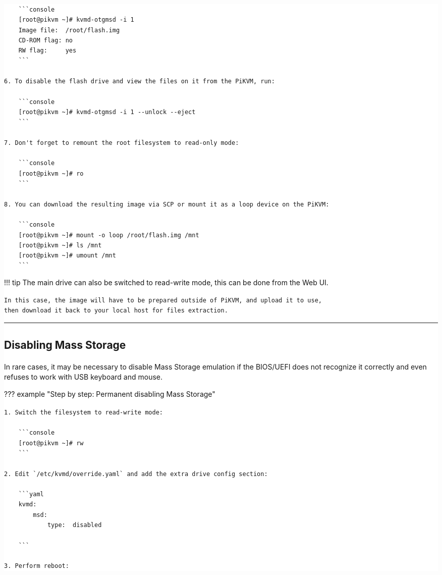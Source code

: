         ```console
        [root@pikvm ~]# kvmd-otgmsd -i 1
        Image file:  /root/flash.img
        CD-ROM flag: no
        RW flag:     yes
        ```

    6. To disable the flash drive and view the files on it from the PiKVM, run:

        ```console
        [root@pikvm ~]# kvmd-otgmsd -i 1 --unlock --eject
        ```

    7. Don't forget to remount the root filesystem to read-only mode:

        ```console
        [root@pikvm ~]# ro
        ```

    8. You can download the resulting image via SCP or mount it as a loop device on the PiKVM:

        ```console
        [root@pikvm ~]# mount -o loop /root/flash.img /mnt
        [root@pikvm ~]# ls /mnt
        [root@pikvm ~]# umount /mnt
        ```

!!! tip
    The main drive can also be switched to read-write mode, this can be done from the Web UI.

    In this case, the image will have to be prepared outside of PiKVM, and upload it to use,
    then download it back to your local host for files extraction.


-----
## Disabling Mass Storage

In rare cases, it may be necessary to disable Mass Storage emulation if the BIOS/UEFI
does not recognize it correctly and even refuses to work with USB keyboard and mouse.

??? example "Step by step: Permanent disabling Mass Storage"

    1. Switch the filesystem to read-write mode:

        ```console
        [root@pikvm ~]# rw
        ```

    2. Edit `/etc/kvmd/override.yaml` and add the extra drive config section:

        ```yaml
        kvmd:
            msd:
                type:  disabled

        ```

    3. Perform reboot:

